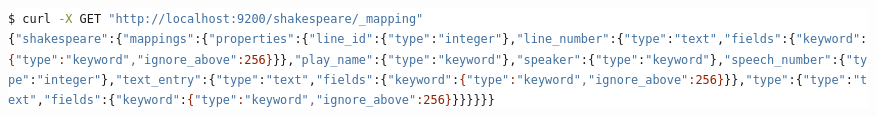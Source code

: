 ```bash
$ curl -X GET "http://localhost:9200/shakespeare/_mapping"
{"shakespeare":{"mappings":{"properties":{"line_id":{"type":"integer"},"line_number":{"type":"text","fields":{"keyword":{"type":"keyword","ignore_above":256}}},"play_name":{"type":"keyword"},"speaker":{"type":"keyword"},"speech_number":{"type":"integer"},"text_entry":{"type":"text","fields":{"keyword":{"type":"keyword","ignore_above":256}}},"type":{"type":"text","fields":{"keyword":{"type":"keyword","ignore_above":256}}}}}}}
```
